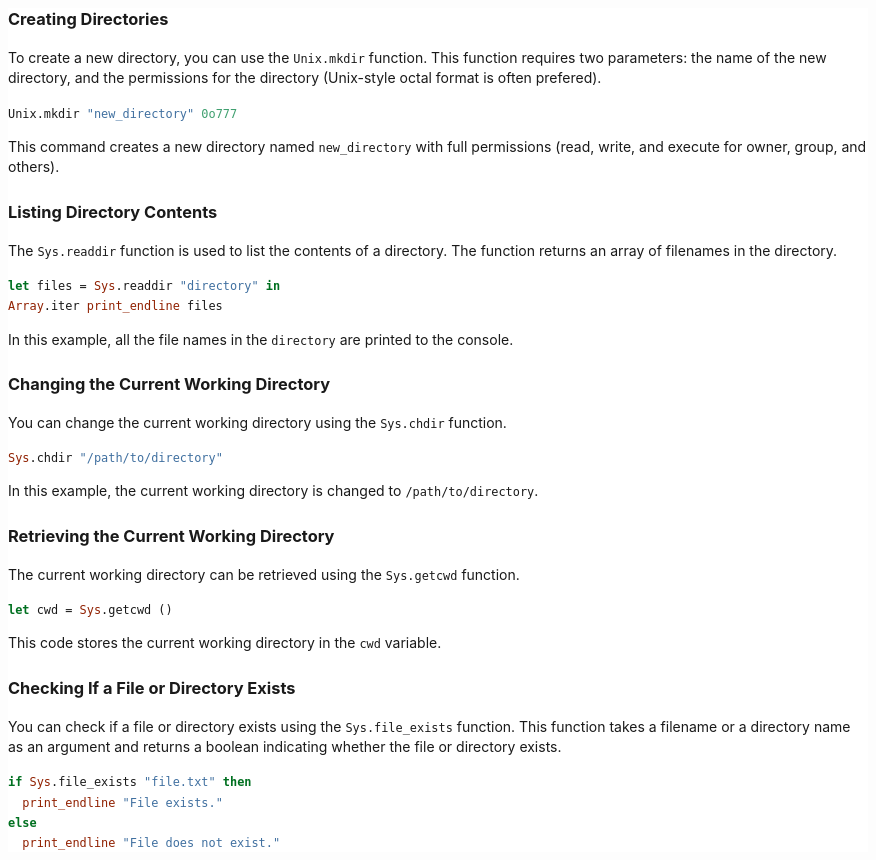 ### Creating Directories

To create a new directory, you can use the `Unix.mkdir` function. This function
requires two parameters: the name of the new directory, and the permissions for
the directory (Unix-style octal format is often prefered).

```ocaml
Unix.mkdir "new_directory" 0o777
```
This command creates a new directory named `new_directory` with full permissions
(read, write, and execute for owner, group, and others).

### Listing Directory Contents

The `Sys.readdir` function is used to list the contents of a directory. The
function returns an array of filenames in the directory.

```ocaml
let files = Sys.readdir "directory" in
Array.iter print_endline files
```
In this example, all the file names in the `directory` are printed to the
console.

### Changing the Current Working Directory

You can change the current working directory using the `Sys.chdir` function.

```ocaml
Sys.chdir "/path/to/directory"
```
In this example, the current working directory is changed to
`/path/to/directory`.

### Retrieving the Current Working Directory

The current working directory can be retrieved using the `Sys.getcwd` function.

```ocaml
let cwd = Sys.getcwd ()
```
This code stores the current working directory in the `cwd` variable.

### Checking If a File or Directory Exists

You can check if a file or directory exists using the `Sys.file_exists`
function. This function takes a filename or a directory name as an argument and
returns a boolean indicating whether the file or directory exists.

```ocaml
if Sys.file_exists "file.txt" then
  print_endline "File exists."
else
  print_endline "File does not exist."
```
